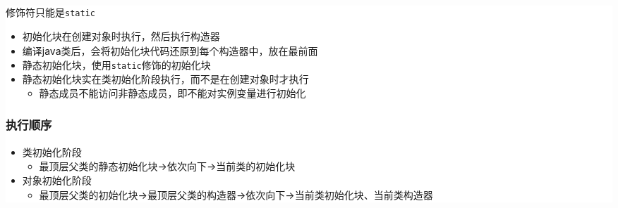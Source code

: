 修饰符只能是`static`

- 初始化块在创建对象时执行，然后执行构造器
- 编译java类后，会将初始化块代码还原到每个构造器中，放在最前面
- 静态初始化块，使用`static`修饰的初始化块
- 静态初始化块实在类初始化阶段执行，而不是在创建对象时才执行
  - 静态成员不能访问非静态成员，即不能对实例变量进行初始化

### 执行顺序

- 类初始化阶段
  - 最顶层父类的静态初始化块->依次向下->当前类的初始化块
- 对象初始化阶段
  - 最顶层父类的初始化块->最顶层父类的构造器->依次向下->当前类初始化块、当前类构造器
